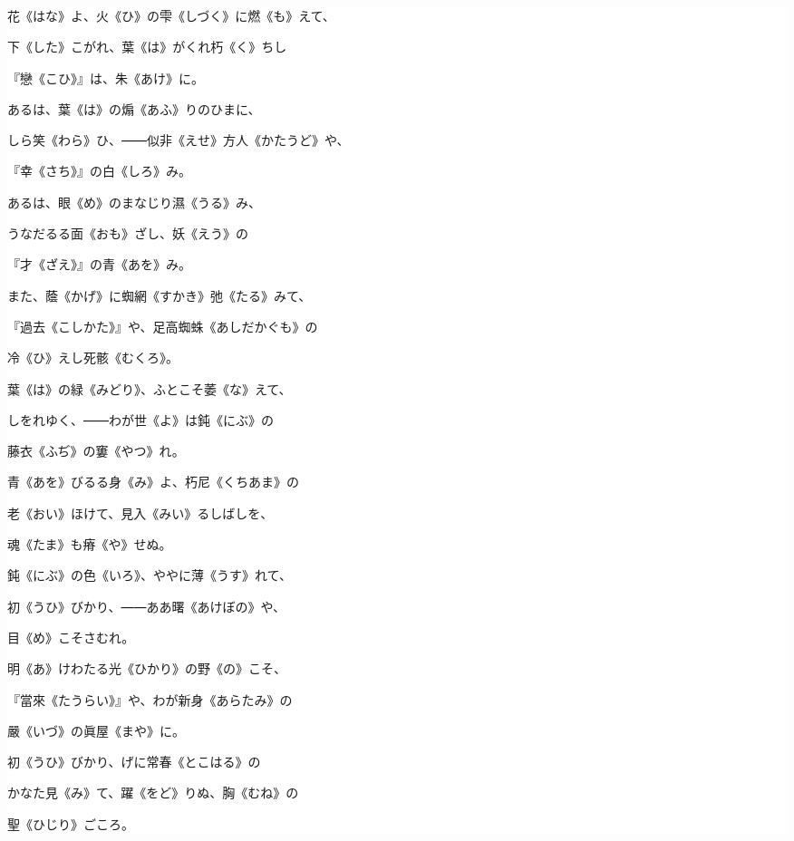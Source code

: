 

花《はな》よ、火《ひ》の雫《しづく》に燃《も》えて、

下《した》こがれ、葉《は》がくれ朽《く》ちし

『戀《こひ》』は、朱《あけ》に。



あるは、葉《は》の煽《あふ》りのひまに、

しら笑《わら》ひ、――似非《えせ》方人《かたうど》や、

『幸《さち》』の白《しろ》み。



あるは、眼《め》のまなじり濕《うる》み、

うなだるる面《おも》ざし、妖《えう》の

『才《ざえ》』の青《あを》み。



また、蔭《かげ》に蜘網《すかき》弛《たる》みて、

『過去《こしかた》』や、足高蜘蛛《あしだかぐも》の

冷《ひ》えし死骸《むくろ》。



葉《は》の緑《みどり》、ふとこそ萎《な》えて、

しをれゆく、――わが世《よ》は鈍《にぶ》の

藤衣《ふぢ》の窶《やつ》れ。



青《あを》びるる身《み》よ、朽尼《くちあま》の

老《おい》ほけて、見入《みい》るしばしを、

魂《たま》も瘠《や》せぬ。



鈍《にぶ》の色《いろ》、ややに薄《うす》れて、

初《うひ》びかり、――ああ曙《あけぼの》や、

目《め》こそさむれ。



明《あ》けわたる光《ひかり》の野《の》こそ、

『當來《たうらい》』や、わが新身《あらたみ》の

嚴《いづ》の眞屋《まや》に。



初《うひ》びかり、げに常春《とこはる》の

かなた見《み》て、躍《をど》りぬ、胸《むね》の

聖《ひじり》ごころ。
